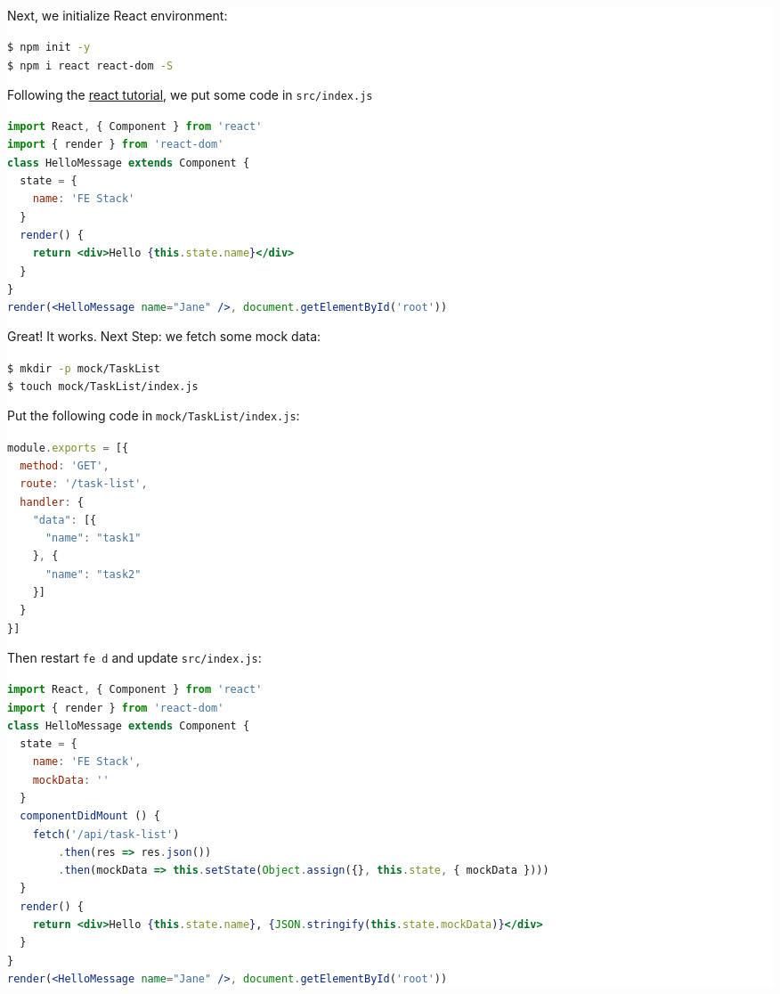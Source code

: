 Next, we initialize React environment:

```sh
$ npm init -y
$ npm i react react-dom -S
```

Following the [react tutorial](https://facebook.github.io/react/), we put some code in `src/index.js`

```jsx
import React, { Component } from 'react'
import { render } from 'react-dom'
class HelloMessage extends Component {
  state = {
    name: 'FE Stack'
  }
  render() {
    return <div>Hello {this.state.name}</div>
  }
}
render(<HelloMessage name="Jane" />, document.getElementById('root'))
```

Great! It works. Next Step: we fetch some mock data:

```sh
$ mkdir -p mock/TaskList
$ touch mock/TaskList/index.js
```

Put the following code in `mock/TaskList/index.js`:

```js
module.exports = [{
  method: 'GET',
  route: '/task-list',
  handler: {
    "data": [{
      "name": "task1"
    }, {
      "name": "task2"
    }]
  }
}]
```

Then restart `fe d` and update `src/index.js`:

```jsx
import React, { Component } from 'react'
import { render } from 'react-dom'
class HelloMessage extends Component {
  state = {
    name: 'FE Stack',
    mockData: ''
  }
  componentDidMount () {
    fetch('/api/task-list')
        .then(res => res.json())
        .then(mockData => this.setState(Object.assign({}, this.state, { mockData })))
  }
  render() {
    return <div>Hello {this.state.name}, {JSON.stringify(this.state.mockData)}</div>
  }
}
render(<HelloMessage name="Jane" />, document.getElementById('root'))
```
